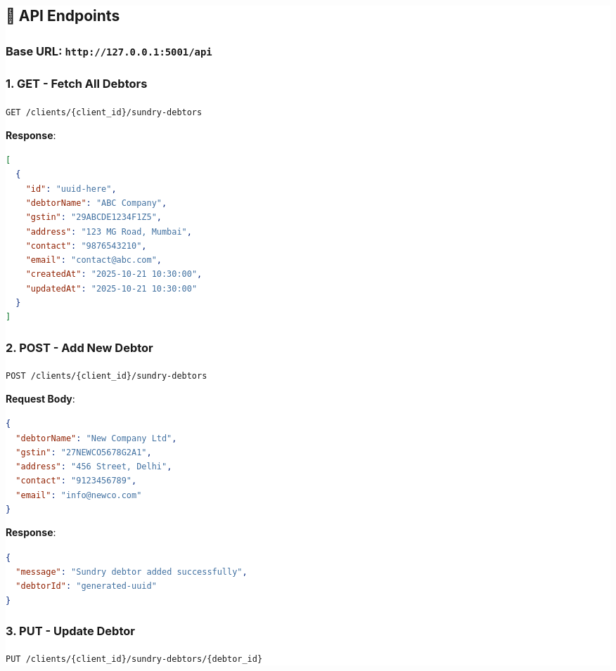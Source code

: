 ## 🔧 API Endpoints

### Base URL: `http://127.0.0.1:5001/api`

### 1. **GET** - Fetch All Debtors
```
GET /clients/{client_id}/sundry-debtors
```

**Response**:
```json
[
  {
    "id": "uuid-here",
    "debtorName": "ABC Company",
    "gstin": "29ABCDE1234F1Z5",
    "address": "123 MG Road, Mumbai",
    "contact": "9876543210",
    "email": "contact@abc.com",
    "createdAt": "2025-10-21 10:30:00",
    "updatedAt": "2025-10-21 10:30:00"
  }
]
```

### 2. **POST** - Add New Debtor
```
POST /clients/{client_id}/sundry-debtors
```

**Request Body**:
```json
{
  "debtorName": "New Company Ltd",
  "gstin": "27NEWCO5678G2A1",
  "address": "456 Street, Delhi",
  "contact": "9123456789",
  "email": "info@newco.com"
}
```

**Response**:
```json
{
  "message": "Sundry debtor added successfully",
  "debtorId": "generated-uuid"
}
```

### 3. **PUT** - Update Debtor
```
PUT /clients/{client_id}/sundry-debtors/{debtor_id}
```

